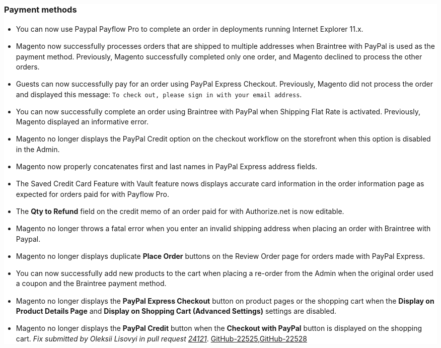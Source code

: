 ### Payment methods



*  You can now use Paypal Payflow Pro to complete an order  in deployments running Internet Explorer 11.x.



*  Magento now successfully processes orders that are shipped to multiple addresses when Braintree with PayPal is used as the payment method. Previously, Magento successfully completed only one order, and Magento declined to process the other orders.



*  Guests can now successfully pay for an order using PayPal Express Checkout. Previously, Magento did not process the order and displayed this message: `To check out, please sign in with your email address`.



*  You can now successfully complete an order using Braintree with PayPal when Shipping Flat Rate is activated. Previously, Magento displayed an informative error.



*  Magento no longer displays the PayPal Credit option on the checkout workflow on the storefront when this option is disabled in the Admin.



*  Magento now properly concatenates first and last names in PayPal Express address fields.



*  The Saved Credit Card Feature with Vault feature nows displays accurate card information in the order information page as expected for orders paid for with Payflow Pro.



*  The **Qty to Refund** field on the credit memo of an order paid for with Authorize.net is now editable.



*  Magento no longer throws a fatal error when you enter an invalid shipping address when placing an order with Braintree with Paypal.



*  Magento no longer displays duplicate **Place Order** buttons on the Review Order page for orders made with PayPal Express.



*  You can now successfully add new products to the cart when placing a re-order from the Admin when the original order used a coupon and the Braintree payment method.



*  Magento no longer displays the **PayPal Express Checkout** button on product pages or the shopping cart when the **Display on Product Details Page** and **Display on Shopping Cart (Advanced Settings)** settings are disabled.



*  Magento no longer displays the  **PayPal Credit** button when the **Checkout with PayPal** button is displayed on the shopping cart. *Fix submitted by Oleksii Lisovyi in pull request [24121](https://github.com/magento/magento2/pull/24121)*. [GitHub-22525](https://github.com/magento/magento2/issues/22525),[GitHub-22528](https://github.com/magento/magento2/issues/22528)
